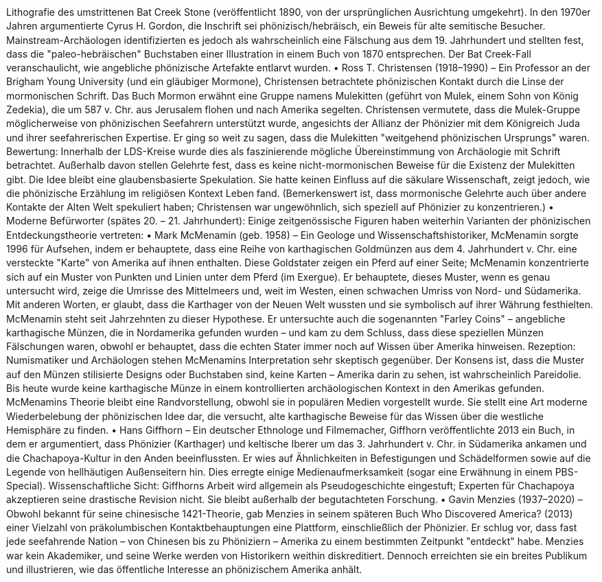 Lithografie des umstrittenen Bat Creek Stone (veröffentlicht 1890, von der ursprünglichen Ausrichtung umgekehrt). In den 1970er Jahren argumentierte Cyrus H. Gordon, die Inschrift sei phönizisch/hebräisch, ein Beweis für alte semitische Besucher. Mainstream-Archäologen identifizierten es jedoch als wahrscheinlich eine Fälschung aus dem 19. Jahrhundert und stellten fest, dass die "paleo-hebräischen" Buchstaben einer Illustration in einem Buch von 1870 entsprechen. Der Bat Creek-Fall veranschaulicht, wie angebliche phönizische Artefakte entlarvt wurden.
	•	Ross T. Christensen (1918–1990) – Ein Professor an der Brigham Young University (und ein gläubiger Mormone), Christensen betrachtete phönizischen Kontakt durch die Linse der mormonischen Schrift. Das Buch Mormon erwähnt eine Gruppe namens Mulekitten (geführt von Mulek, einem Sohn von König Zedekia), die um 587 v. Chr. aus Jerusalem flohen und nach Amerika segelten. Christensen vermutete, dass die Mulek-Gruppe möglicherweise von phönizischen Seefahrern unterstützt wurde, angesichts der Allianz der Phönizier mit dem Königreich Juda und ihrer seefahrerischen Expertise. Er ging so weit zu sagen, dass die Mulekitten "weitgehend phönizischen Ursprungs" waren. Bewertung: Innerhalb der LDS-Kreise wurde dies als faszinierende mögliche Übereinstimmung von Archäologie mit Schrift betrachtet. Außerhalb davon stellen Gelehrte fest, dass es keine nicht-mormonischen Beweise für die Existenz der Mulekitten gibt. Die Idee bleibt eine glaubensbasierte Spekulation. Sie hatte keinen Einfluss auf die säkulare Wissenschaft, zeigt jedoch, wie die phönizische Erzählung im religiösen Kontext Leben fand. (Bemerkenswert ist, dass mormonische Gelehrte auch über andere Kontakte der Alten Welt spekuliert haben; Christensen war ungewöhnlich, sich speziell auf Phönizier zu konzentrieren.)
	•	Moderne Befürworter (spätes 20. – 21. Jahrhundert): Einige zeitgenössische Figuren haben weiterhin Varianten der phönizischen Entdeckungstheorie vertreten:
	•	Mark McMenamin (geb. 1958) – Ein Geologe und Wissenschaftshistoriker, McMenamin sorgte 1996 für Aufsehen, indem er behauptete, dass eine Reihe von karthagischen Goldmünzen aus dem 4. Jahrhundert v. Chr. eine versteckte "Karte" von Amerika auf ihnen enthalten. Diese Goldstater zeigen ein Pferd auf einer Seite; McMenamin konzentrierte sich auf ein Muster von Punkten und Linien unter dem Pferd (im Exergue). Er behauptete, dieses Muster, wenn es genau untersucht wird, zeige die Umrisse des Mittelmeers und, weit im Westen, einen schwachen Umriss von Nord- und Südamerika. Mit anderen Worten, er glaubt, dass die Karthager von der Neuen Welt wussten und sie symbolisch auf ihrer Währung festhielten. McMenamin steht seit Jahrzehnten zu dieser Hypothese. Er untersuchte auch die sogenannten "Farley Coins" – angebliche karthagische Münzen, die in Nordamerika gefunden wurden – und kam zu dem Schluss, dass diese speziellen Münzen Fälschungen waren, obwohl er behauptet, dass die echten Stater immer noch auf Wissen über Amerika hinweisen. Rezeption: Numismatiker und Archäologen stehen McMenamins Interpretation sehr skeptisch gegenüber. Der Konsens ist, dass die Muster auf den Münzen stilisierte Designs oder Buchstaben sind, keine Karten – Amerika darin zu sehen, ist wahrscheinlich Pareidolie. Bis heute wurde keine karthagische Münze in einem kontrollierten archäologischen Kontext in den Amerikas gefunden. McMenamins Theorie bleibt eine Randvorstellung, obwohl sie in populären Medien vorgestellt wurde. Sie stellt eine Art moderne Wiederbelebung der phönizischen Idee dar, die versucht, alte karthagische Beweise für das Wissen über die westliche Hemisphäre zu finden.
	•	Hans Giffhorn – Ein deutscher Ethnologe und Filmemacher, Giffhorn veröffentlichte 2013 ein Buch, in dem er argumentiert, dass Phönizier (Karthager) und keltische Iberer um das 3. Jahrhundert v. Chr. in Südamerika ankamen und die Chachapoya-Kultur in den Anden beeinflussten. Er wies auf Ähnlichkeiten in Befestigungen und Schädelformen sowie auf die Legende von hellhäutigen Außenseitern hin. Dies erregte einige Medienaufmerksamkeit (sogar eine Erwähnung in einem PBS-Special). Wissenschaftliche Sicht: Giffhorns Arbeit wird allgemein als Pseudogeschichte eingestuft; Experten für Chachapoya akzeptieren seine drastische Revision nicht. Sie bleibt außerhalb der begutachteten Forschung.
	•	Gavin Menzies (1937–2020) – Obwohl bekannt für seine chinesische 1421-Theorie, gab Menzies in seinem späteren Buch Who Discovered America? (2013) einer Vielzahl von präkolumbischen Kontaktbehauptungen eine Plattform, einschließlich der Phönizier. Er schlug vor, dass fast jede seefahrende Nation – von Chinesen bis zu Phöniziern – Amerika zu einem bestimmten Zeitpunkt "entdeckt" habe. Menzies war kein Akademiker, und seine Werke werden von Historikern weithin diskreditiert. Dennoch erreichten sie ein breites Publikum und illustrieren, wie das öffentliche Interesse an phönizischem Amerika anhält.